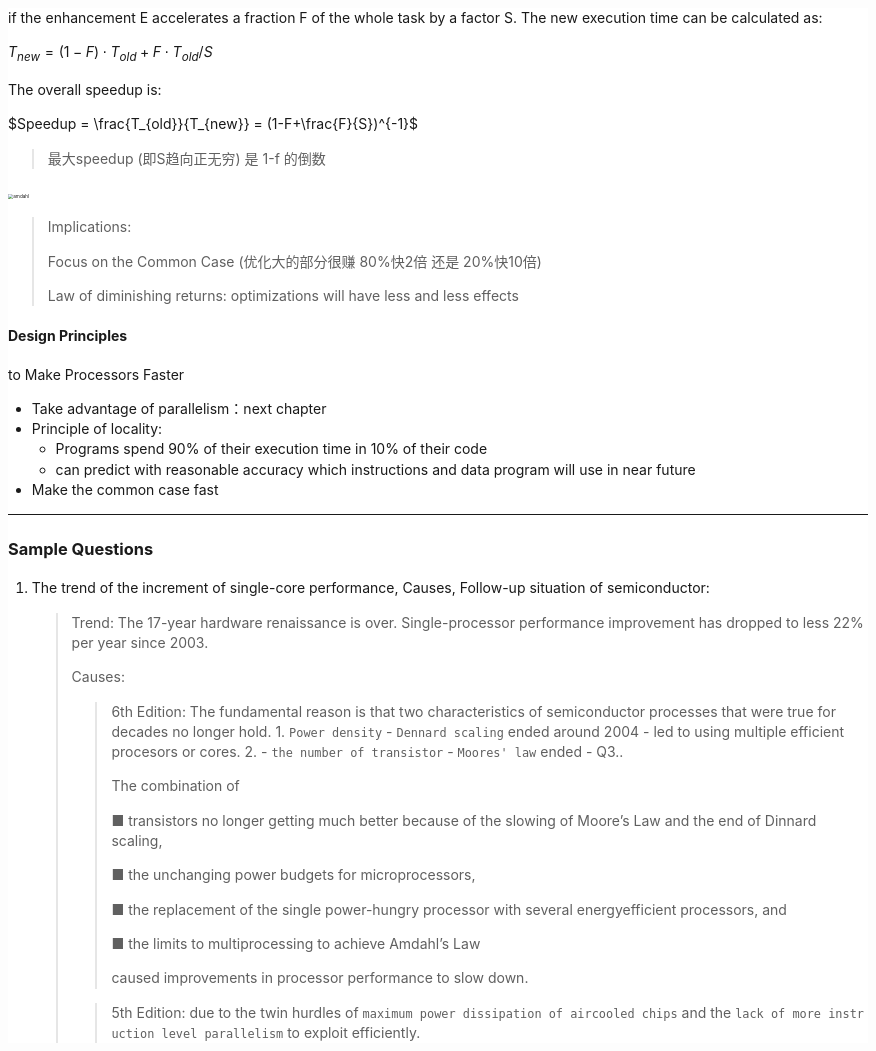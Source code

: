 if the enhancement E accelerates a fraction F of the whole task by a factor S. The new execution time can be calculated as:

$T_{new} = (1-F) \cdot T_{old} + F \cdot T_{old} / S$

The overall speedup is:

$Speedup = \frac{T_{old}}{T_{new}} = (1-F+\frac{F}{S})^{-1}$

> 最大speedup  (即S趋向正无穷) 是 1-f 的倒数

<img src="/img/in-post/aca/amdahl.PNG" alt="amdahl" style="zoom: 33%;" />

> Implications:
>
> Focus on the Common Case (优化大的部分很赚 80%快2倍 还是 20%快10倍)
>
> Law of diminishing returns: optimizations will have less and less effects

#### Design Principles

to Make Processors Faster

- Take advantage of parallelism：next chapter
- Principle of locality: 
  - Programs spend 90% of their execution time in 10% of their code
  - can predict with reasonable accuracy which instructions and data program will use in near future
- Make the common case fast

---

### Sample Questions

1. The trend of the increment of single-core performance, Causes, Follow-up situation of semiconductor:

   > Trend: The 17-year hardware renaissance is over.  Single-processor performance improvement has dropped to less 22% per year since 2003.
   >
   > 
   >
   > Causes:  
   >
   > > 6th Edition: The fundamental reason is that two characteristics of semiconductor processes that were true for decades no longer hold. 1. `Power density` - `Dennard scaling` ended around 2004 - led to using multiple efficient procesors or cores. 2.  - ` the number of transistor ` - `Moores' law` ended - Q3..
   > >
   > > The combination of
   > >
   > > ■ transistors no longer getting much better because of the slowing of Moore’s Law and the end of Dinnard scaling,
   > >
   > > ■ the unchanging power budgets for microprocessors,
   > >
   > > ■ the replacement of the single power-hungry processor with several energyefficient processors, and
   > >
   > > ■ the limits to multiprocessing to achieve Amdahl’s Law
   > >
   > > caused improvements in processor performance to slow down.
   >
   > > 5th Edition: due to the twin hurdles of `maximum power dissipation of aircooled chips` and the `lack of more instruction level parallelism` to exploit efficiently. 
   >
   > 
   >